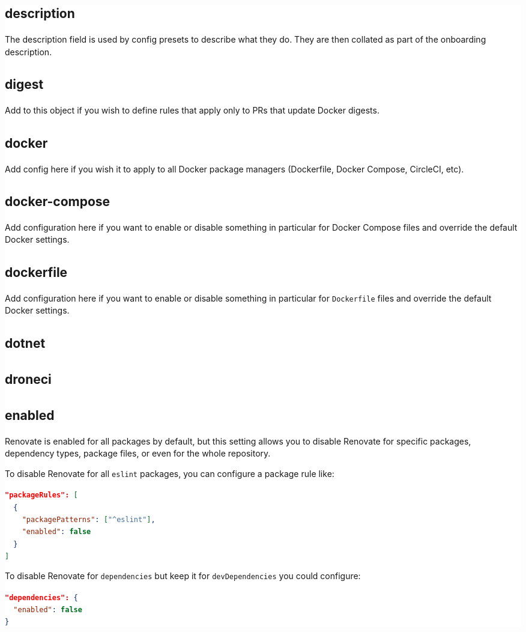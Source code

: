 ## description

The description field is used by config presets to describe what they do. They are then collated as part of the onboarding description.

## digest

Add to this object if you wish to define rules that apply only to PRs that update Docker digests.

## docker

Add config here if you wish it to apply to all Docker package managers (Dockerfile, Docker Compose, CircleCI, etc).

## docker-compose

Add configuration here if you want to enable or disable something in particular for Docker Compose files and override the default Docker settings.

## dockerfile

Add configuration here if you want to enable or disable something in particular for `Dockerfile` files and override the default Docker settings.

## dotnet

## droneci

## enabled

Renovate is enabled for all packages by default, but this setting allows you to disable Renovate for specific packages, dependency types, package files, or even for the whole repository.

To disable Renovate for all `eslint` packages, you can configure a package rule like:

```json
"packageRules": [
  {
    "packagePatterns": ["^eslint"],
    "enabled": false
  }
]
```

To disable Renovate for `dependencies` but keep it for `devDependencies` you could configure:

```json
"dependencies": {
  "enabled": false
}
```

